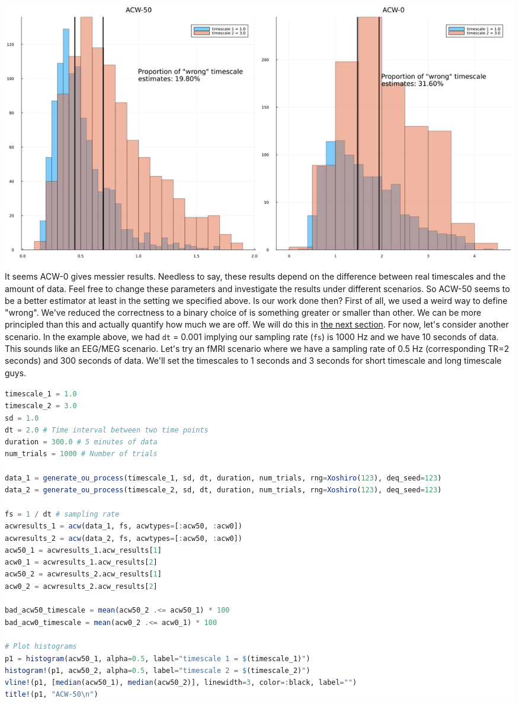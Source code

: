 ![](assets/practice_2_1.svg)

It seems ACW-0 gives messier results. Needless to say, these results depend on the difference between real timescales and the amount of data. Feel free to change these parameters and investigate the results under different scenarios. So ACW-50 seems to be a better estimator at least in the setting we specified above. Is our work done then? First of all, we used a weird way to define "wrong". We've reduced the correctness to a binary choice of is something greater or smaller than other. We can be more principled than this and actually quantify how much we are off. We will do this in [the next section](practice_3_ou.md). For now, let's consider another scenario. In the example above, we had `dt` = 0.001 implying our sampling rate (`fs`) is 1000 Hz and we have 10 seconds of data. This sounds like an EEG/MEG scenario. Let's try an fMRI scenario where we have a sampling rate of 0.5 Hz (corresponding TR=2 seconds) and 300 seconds of data. We'll set the timescales to 1 seconds and 3 seconds for short timescale and long timescale guys. 

```julia
timescale_1 = 1.0
timescale_2 = 3.0
sd = 1.0 
dt = 2.0 # Time interval between two time points
duration = 300.0 # 5 minutes of data
num_trials = 1000 # Number of trials

data_1 = generate_ou_process(timescale_1, sd, dt, duration, num_trials, rng=Xoshiro(123), deq_seed=123)
data_2 = generate_ou_process(timescale_2, sd, dt, duration, num_trials, rng=Xoshiro(123), deq_seed=123)

fs = 1 / dt # sampling rate
acwresults_1 = acw(data_1, fs, acwtypes=[:acw50, :acw0]) 
acwresults_2 = acw(data_2, fs, acwtypes=[:acw50, :acw0])
acw50_1 = acwresults_1.acw_results[1]
acw0_1 = acwresults_1.acw_results[2]
acw50_2 = acwresults_2.acw_results[1]
acw0_2 = acwresults_2.acw_results[2]

bad_acw50_timescale = mean(acw50_2 .<= acw50_1) * 100
bad_acw0_timescale = mean(acw0_2 .<= acw0_1) * 100

# Plot histograms
p1 = histogram(acw50_1, alpha=0.5, label="timescale 1 = $(timescale_1)")
histogram!(p1, acw50_2, alpha=0.5, label="timescale 2 = $(timescale_2)")
vline!(p1, [median(acw50_1), median(acw50_2)], linewidth=3, color=:black, label="") 
title!(p1, "ACW-50\n")
```
